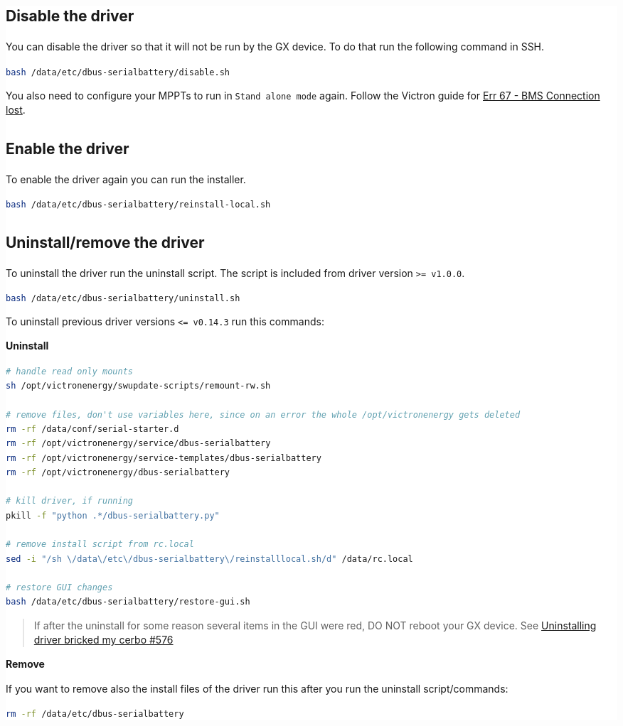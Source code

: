 
## Disable the driver
You can disable the driver so that it will not be run by the GX device. To do that run the following command in SSH.

```bash
bash /data/etc/dbus-serialbattery/disable.sh
```

You also need to configure your MPPTs to run in `Stand alone mode` again. Follow the Victron guide for [Err 67 - BMS Connection lost](https://www.victronenergy.com/live/mppt-error-codes#err_67_-_bms_connection_lost).

## Enable the driver
To enable the driver again you can run the installer.

```bash
bash /data/etc/dbus-serialbattery/reinstall-local.sh
```

## Uninstall/remove the driver

To uninstall the driver run the uninstall script. The script is included from driver version `>= v1.0.0`.

```bash
bash /data/etc/dbus-serialbattery/uninstall.sh
```

To uninstall previous driver versions `<= v0.14.3` run this commands:

**Uninstall**

```bash
# handle read only mounts
sh /opt/victronenergy/swupdate-scripts/remount-rw.sh

# remove files, don't use variables here, since on an error the whole /opt/victronenergy gets deleted
rm -rf /data/conf/serial-starter.d
rm -rf /opt/victronenergy/service/dbus-serialbattery
rm -rf /opt/victronenergy/service-templates/dbus-serialbattery
rm -rf /opt/victronenergy/dbus-serialbattery

# kill driver, if running
pkill -f "python .*/dbus-serialbattery.py"

# remove install script from rc.local
sed -i "/sh \/data\/etc\/dbus-serialbattery\/reinstalllocal.sh/d" /data/rc.local

# restore GUI changes
bash /data/etc/dbus-serialbattery/restore-gui.sh
```

> If after the uninstall for some reason several items in the GUI were red, DO NOT reboot your GX device. See [Uninstalling driver bricked my cerbo #576](https://github.com/Louisvdw/dbus-serialbattery/issues/576)

**Remove**

If you want to remove also the install files of the driver run this after you run the uninstall script/commands:

```bash
rm -rf /data/etc/dbus-serialbattery
```
